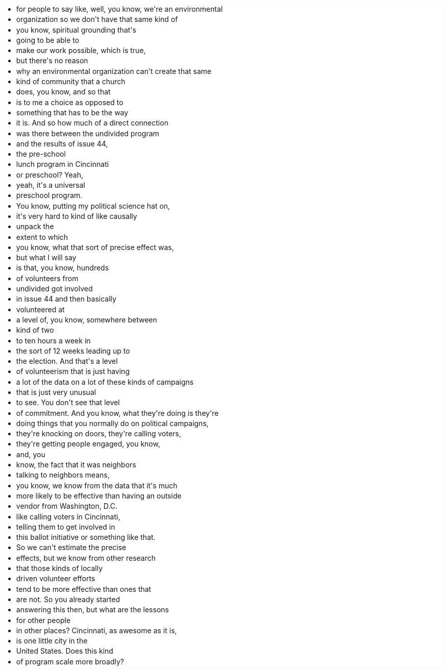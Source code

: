 *  for people to say like, well, you know, we're an environmental
*  organization so we don't have that same kind of
*  you know, spiritual grounding that's
*  going to be able to
*  make our work possible, which is true,
*  but there's no reason
*  why an environmental organization can't create that same
*  kind of community that a church
*  does, you know, and so that
*  is to me a choice as opposed to
*  something that has to be the way
*  it is. And so how much of a direct connection
*  was there between the undivided program
*  and the results of issue 44,
*  the pre-school
*  lunch program in Cincinnati
*  or preschool? Yeah,
*  yeah, it's a universal
*  preschool program.
*  You know, putting my political science hat on,
*  it's very hard to kind of like causally
*  unpack the
*  extent to which
*  you know, what that sort of precise effect was,
*  but what I will say
*  is that, you know, hundreds
*  of volunteers from
*  undivided got involved
*  in issue 44 and then basically
*  volunteered at
*  a level of, you know, somewhere between
*  kind of two
*  to ten hours a week in
*  the sort of 12 weeks leading up to
*  the election. And that's a level
*  of volunteerism that is just having
*  a lot of the data on a lot of these kinds of campaigns
*  that is just very unusual
*  to see. You don't see that level
*  of commitment. And you know, what they're doing is they're
*  doing things that you normally do on political campaigns,
*  they're knocking on doors, they're calling voters,
*  they're getting people engaged, you know,
*  and, you
*  know, the fact that it was neighbors
*  talking to neighbors means,
*  you know, we know from the data that it's much
*  more likely to be effective than having an outside
*  vendor from Washington, D.C.
*  like calling voters in Cincinnati,
*  telling them to get involved in
*  this ballot initiative or something like that.
*  So we can't estimate the precise
*  effects, but we know from other research
*  that those kinds of locally
*  driven volunteer efforts
*  tend to be more effective than ones that
*  are not. So you already started
*  answering this then, but what are the lessons
*  for other people
*  in other places? Cincinnati, as awesome as it is,
*  is one little city in the
*  United States. Does this kind
*  of program scale more broadly?
